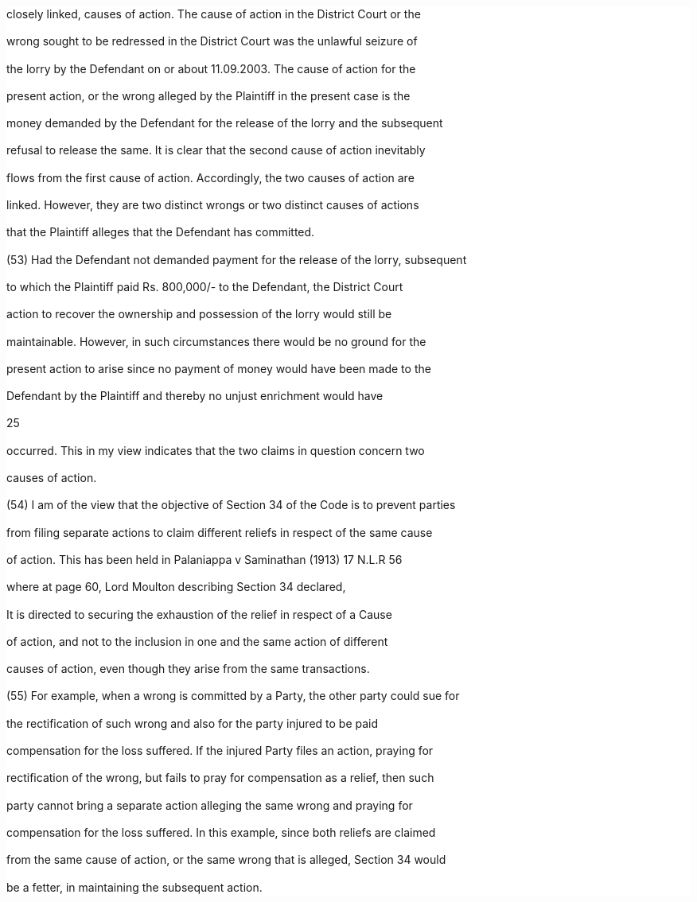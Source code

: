 closely linked, causes of action. The cause of action in the District Court or the

wrong sought to be redressed in the District Court was the unlawful seizure of

the lorry by the Defendant on or about 11.09.2003. The cause of action for the

present action, or the wrong alleged by the Plaintiff in the present case is the

money demanded by the Defendant for the release of the lorry and the subsequent

refusal to release the same. It is clear that the second cause of action inevitably

flows from the first cause of action. Accordingly, the two causes of action are

linked. However, they are two distinct wrongs or two distinct causes of actions

that the Plaintiff alleges that the Defendant has committed.

(53) Had the Defendant not demanded payment for the release of the lorry, subsequent

to which the Plaintiff paid Rs. 800,000/- to the Defendant, the District Court

action to recover the ownership and possession of the lorry would still be

maintainable. However, in such circumstances there would be no ground for the

present action to arise since no payment of money would have been made to the

Defendant by the Plaintiff and thereby no unjust enrichment would have

25

occurred. This in my view indicates that the two claims in question concern two

causes of action.

(54) I am of the view that the objective of Section 34 of the Code is to prevent parties

from filing separate actions to claim different reliefs in respect of the same cause

of action. This has been held in Palaniappa v Saminathan (1913) 17 N.L.R 56

where at page 60, Lord Moulton describing Section 34 declared,

It is directed to securing the exhaustion of the relief in respect of a Cause

of action, and not to the inclusion in one and the same action of different

causes of action, even though they arise from the same transactions.

(55) For example, when a wrong is committed by a Party, the other party could sue for

the rectification of such wrong and also for the party injured to be paid

compensation for the loss suffered. If the injured Party files an action, praying for

rectification of the wrong, but fails to pray for compensation as a relief, then such

party cannot bring a separate action alleging the same wrong and praying for

compensation for the loss suffered. In this example, since both reliefs are claimed

from the same cause of action, or the same wrong that is alleged, Section 34 would

be a fetter, in maintaining the subsequent action.
